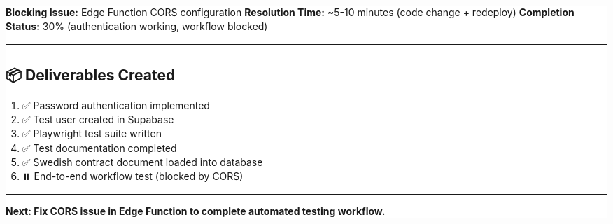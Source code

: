 **Blocking Issue:** Edge Function CORS configuration
**Resolution Time:** ~5-10 minutes (code change + redeploy)
**Completion Status:** 30% (authentication working, workflow blocked)

---

## 📦 Deliverables Created

1. ✅ Password authentication implemented
2. ✅ Test user created in Supabase
3. ✅ Playwright test suite written
4. ✅ Test documentation completed
5. ✅ Swedish contract document loaded into database
6. ⏸️ End-to-end workflow test (blocked by CORS)

---

**Next: Fix CORS issue in Edge Function to complete automated testing workflow.**
